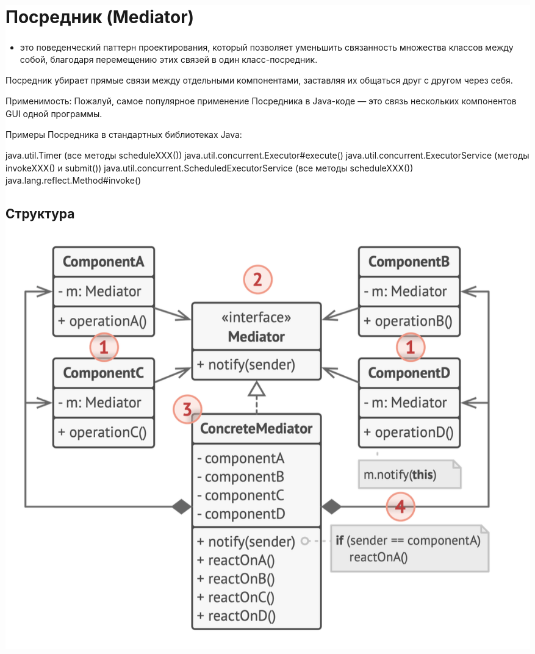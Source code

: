 # Посредник (Mediator)

- это поведенческий паттерн проектирования,
  который позволяет уменьшить связанность множества
  классов между собой, благодаря перемещению этих связей
  в один класс-посредник.

Посредник убирает прямые связи между отдельными компонентами, заставляя их
общаться друг с другом через себя.

Применимость: Пожалуй, самое популярное применение Посредника в Java-коде — это
связь нескольких компонентов GUI одной программы.

Примеры Посредника в стандартных библиотеках Java:

java.util.Timer (все методы scheduleXXX())
java.util.concurrent.Executor#execute()
java.util.concurrent.ExecutorService (методы invokeXXX() и submit())
java.util.concurrent.ScheduledExecutorService (все методы scheduleXXX())
java.lang.reflect.Method#invoke()

## Структура

![mediator_structure.png](/img/design_pattern/design_patterns/mediator_structure.png)
